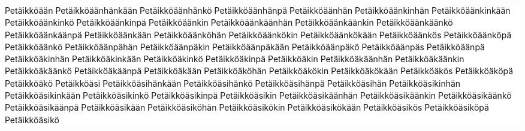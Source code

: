 Petäikköään
Petäikköäänhänkään
Petäikköäänhänkö
Petäikköäänhänpä
Petäikköäänhän
Petäikköäänkinhän
Petäikköäänkinkään
Petäikköäänkinkö
Petäikköäänkinpä
Petäikköäänkin
Petäikköäänkäänhän
Petäikköäänkäänkin
Petäikköäänkäänkö
Petäikköäänkäänpä
Petäikköäänkään
Petäikköäänköhän
Petäikköäänkökin
Petäikköäänkökään
Petäikköäänkös
Petäikköäänköpä
Petäikköäänkö
Petäikköäänpähän
Petäikköäänpäkin
Petäikköäänpäkään
Petäikköäänpäkö
Petäikköäänpäs
Petäikköäänpä
Petäikköäkinhän
Petäikköäkinkään
Petäikköäkinkö
Petäikköäkinpä
Petäikköäkin
Petäikköäkäänhän
Petäikköäkäänkin
Petäikköäkäänkö
Petäikköäkäänpä
Petäikköäkään
Petäikköäköhän
Petäikköäkökin
Petäikköäkökään
Petäikköäkös
Petäikköäköpä
Petäikköäkö
Petäikköäsi
Petäikköäsihänkään
Petäikköäsihänkö
Petäikköäsihänpä
Petäikköäsihän
Petäikköäsikinhän
Petäikköäsikinkään
Petäikköäsikinkö
Petäikköäsikinpä
Petäikköäsikin
Petäikköäsikäänhän
Petäikköäsikäänkin
Petäikköäsikäänkö
Petäikköäsikäänpä
Petäikköäsikään
Petäikköäsiköhän
Petäikköäsikökin
Petäikköäsikökään
Petäikköäsikös
Petäikköäsiköpä
Petäikköäsikö